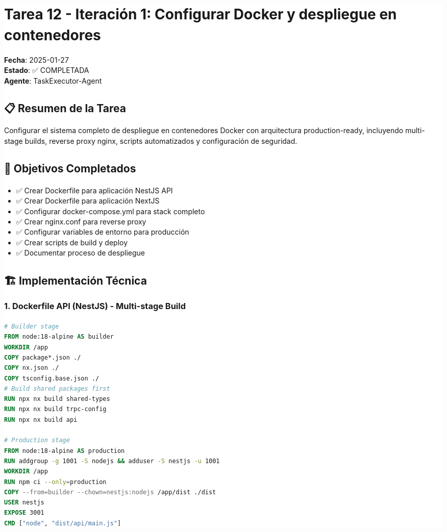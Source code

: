 # Tarea 12 - Iteración 1: Configurar Docker y despliegue en contenedores

**Fecha**: 2025-01-27  
**Estado**: ✅ COMPLETADA  
**Agente**: TaskExecutor-Agent  

## 📋 Resumen de la Tarea

Configurar el sistema completo de despliegue en contenedores Docker con arquitectura production-ready, incluyendo multi-stage builds, reverse proxy nginx, scripts automatizados y configuración de seguridad.

## 🎯 Objetivos Completados

- ✅ Crear Dockerfile para aplicación NestJS API
- ✅ Crear Dockerfile para aplicación NextJS
- ✅ Configurar docker-compose.yml para stack completo
- ✅ Crear nginx.conf para reverse proxy
- ✅ Configurar variables de entorno para producción
- ✅ Crear scripts de build y deploy
- ✅ Documentar proceso de despliegue

## 🏗️ Implementación Técnica

### 1. Dockerfile API (NestJS) - Multi-stage Build

```dockerfile
# Builder stage
FROM node:18-alpine AS builder
WORKDIR /app
COPY package*.json ./
COPY nx.json ./
COPY tsconfig.base.json ./
# Build shared packages first
RUN npx nx build shared-types
RUN npx nx build trpc-config
RUN npx nx build api

# Production stage
FROM node:18-alpine AS production
RUN addgroup -g 1001 -S nodejs && adduser -S nestjs -u 1001
WORKDIR /app
RUN npm ci --only=production
COPY --from=builder --chown=nestjs:nodejs /app/dist ./dist
USER nestjs
EXPOSE 3001
CMD ["node", "dist/api/main.js"]
```
